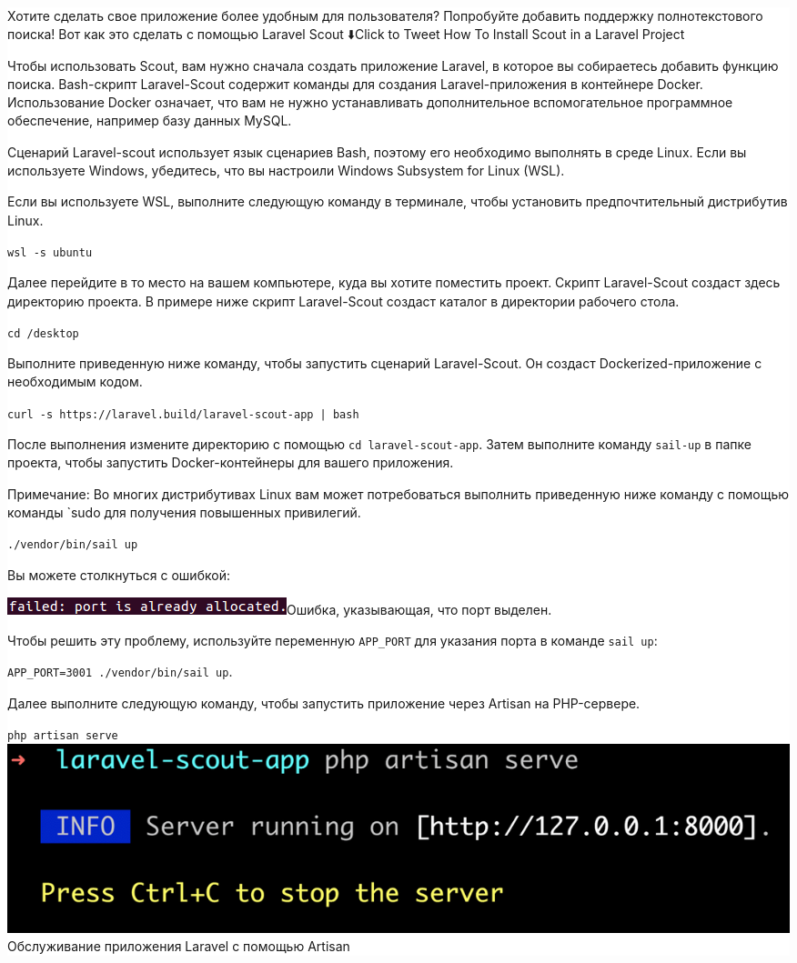 Хотите сделать свое приложение более удобным для пользователя? Попробуйте добавить поддержку полнотекстового поиска! Вот как это сделать с помощью Laravel Scout ⬇️Click to Tweet How To Install Scout in a Laravel Project

Чтобы использовать Scout, вам нужно сначала создать приложение Laravel, в которое вы собираетесь добавить функцию поиска. Bash-скрипт Laravel-Scout содержит команды для создания Laravel-приложения в контейнере Docker. Использование Docker означает, что вам не нужно устанавливать дополнительное вспомогательное программное обеспечение, например базу данных MySQL.

Сценарий Laravel-scout использует язык сценариев Bash, поэтому его необходимо выполнять в среде Linux. Если вы используете Windows, убедитесь, что вы настроили Windows Subsystem for Linux (WSL).

Если вы используете WSL, выполните следующую команду в терминале, чтобы установить предпочтительный дистрибутив Linux.

`wsl -s ubuntu`

Далее перейдите в то место на вашем компьютере, куда вы хотите поместить проект. Скрипт Laravel-Scout создаст здесь директорию проекта. В примере ниже скрипт Laravel-Scout создаст каталог в директории рабочего стола.

`cd /desktop`

Выполните приведенную ниже команду, чтобы запустить сценарий Laravel-Scout. Он создаст Dockerized-приложение с необходимым кодом.

`curl -s https://laravel.build/laravel-scout-app | bash`

После выполнения измените директорию с помощью `cd laravel-scout-app`. Затем выполните команду `sail-up` в папке проекта, чтобы запустить Docker-контейнеры для вашего приложения.

Примечание: Во многих дистрибутивах Linux вам может потребоваться выполнить приведенную ниже команду с помощью команды `sudo для получения повышенных привилегий.

`./vendor/bin/sail up`

Вы можете столкнуться с ошибкой:

![1-port-allocated-error-1.png](../../assets/images/1-port-allocated-error-1.png)Ошибка, указывающая, что порт выделен.

Чтобы решить эту проблему, используйте переменную `APP_PORT` для указания порта в команде `sail up`:

`APP_PORT=3001 ./vendor/bin/sail up`.

Далее выполните следующую команду, чтобы запустить приложение через Artisan на PHP-сервере.

`php artisan serve` ![laravel-with-artisan.png](../../assets/images/laravel-with-artisan.png)Обслуживание приложения Laravel с помощью Artisan
